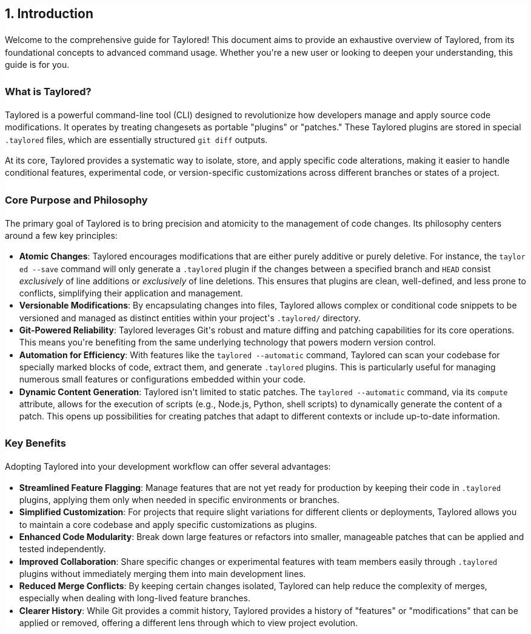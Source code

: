 ## 1. Introduction

Welcome to the comprehensive guide for Taylored! This document aims to provide an exhaustive overview of Taylored, from its foundational concepts to advanced command usage. Whether you're a new user or looking to deepen your understanding, this guide is for you.

### What is Taylored?

Taylored is a powerful command-line tool (CLI) designed to revolutionize how developers manage and apply source code modifications. It operates by treating changesets as portable "plugins" or "patches." These Taylored plugins are stored in special `.taylored` files, which are essentially structured `git diff` outputs.

At its core, Taylored provides a systematic way to isolate, store, and apply specific code alterations, making it easier to handle conditional features, experimental code, or version-specific customizations across different branches or states of a project.

### Core Purpose and Philosophy

The primary goal of Taylored is to bring precision and atomicity to the management of code changes. Its philosophy centers around a few key principles:

*   **Atomic Changes**: Taylored encourages modifications that are either purely additive or purely deletive. For instance, the `taylored --save` command will only generate a `.taylored` plugin if the changes between a specified branch and `HEAD` consist *exclusively* of line additions or *exclusively* of line deletions. This ensures that plugins are clean, well-defined, and less prone to conflicts, simplifying their application and management.
*   **Versionable Modifications**: By encapsulating changes into files, Taylored allows complex or conditional code snippets to be versioned and managed as distinct entities within your project's `.taylored/` directory.
*   **Git-Powered Reliability**: Taylored leverages Git's robust and mature diffing and patching capabilities for its core operations. This means you're benefiting from the same underlying technology that powers modern version control.
*   **Automation for Efficiency**: With features like the `taylored --automatic` command, Taylored can scan your codebase for specially marked blocks of code, extract them, and generate `.taylored` plugins. This is particularly useful for managing numerous small features or configurations embedded within your code.
*   **Dynamic Content Generation**: Taylored isn't limited to static patches. The `taylored --automatic` command, via its `compute` attribute, allows for the execution of scripts (e.g., Node.js, Python, shell scripts) to dynamically generate the content of a patch. This opens up possibilities for creating patches that adapt to different contexts or include up-to-date information.

### Key Benefits

Adopting Taylored into your development workflow can offer several advantages:

*   **Streamlined Feature Flagging**: Manage features that are not yet ready for production by keeping their code in `.taylored` plugins, applying them only when needed in specific environments or branches.
*   **Simplified Customization**: For projects that require slight variations for different clients or deployments, Taylored allows you to maintain a core codebase and apply specific customizations as plugins.
*   **Enhanced Code Modularity**: Break down large features or refactors into smaller, manageable patches that can be applied and tested independently.
*   **Improved Collaboration**: Share specific changes or experimental features with team members easily through `.taylored` plugins without immediately merging them into main development lines.
*   **Reduced Merge Conflicts**: By keeping certain changes isolated, Taylored can help reduce the complexity of merges, especially when dealing with long-lived feature branches.
*   **Clearer History**: While Git provides a commit history, Taylored provides a history of "features" or "modifications" that can be applied or removed, offering a different lens through which to view project evolution.
